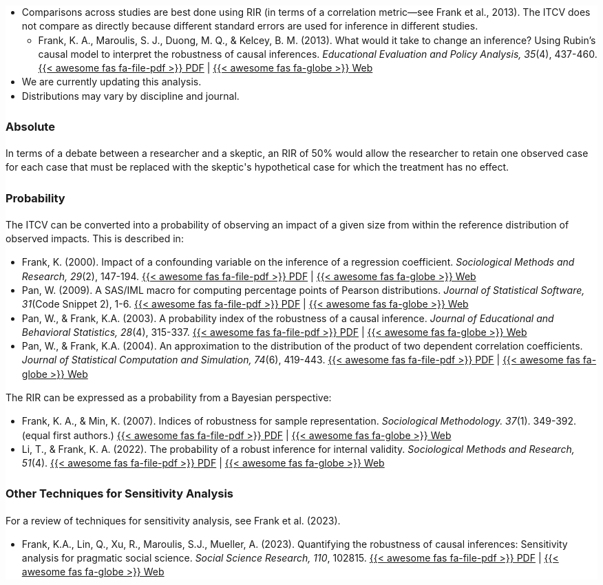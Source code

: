 - Comparisons across studies are best done using RIR (in terms of a correlation metric&#8212;see Frank et al., 2013). The ITCV does not compare as directly because different standard errors are used for inference in different studies.
  - Frank, K. A., Maroulis, S. J., Duong, M. Q., & Kelcey, B. M. (2013). What would it take to change an inference? Using Rubin’s causal model to interpret the robustness of causal inferences. *Educational Evaluation and Policy Analysis, 35*(4), 437-460. [{{< awesome fas fa-file-pdf >}} PDF](/page/publications/frank-maroulis-duong-kelcey-2013.pdf) | [{{< awesome fas fa-globe >}} Web](https://doi.org/10.3102/0162373713493129)
- We are currently updating this analysis. 
- Distributions may vary by discipline and journal.

### Absolute

In terms of a debate between a researcher and a skeptic, an RIR of 50% would allow the researcher to retain one observed case for each case that must be replaced with the skeptic's hypothetical case for which the treatment has no effect.

### Probability

The ITCV can be converted into a probability of observing an impact of a given size from within the reference distribution of observed impacts. This is described in:

- Frank, K. (2000). Impact of a confounding variable on the inference of a regression coefficient. *Sociological Methods and Research, 29*(2), 147-194. [{{< awesome fas fa-file-pdf >}} PDF](/page/publications/frank-2000.pdf) | [{{< awesome fas fa-globe >}} Web](https://doi.org/10.1177/0049124100029002001)
- Pan, W. (2009). A SAS/IML macro for computing percentage points of Pearson distributions. *Journal of Statistical Software, 31*(Code Snippet 2), 1-6. [{{< awesome fas fa-file-pdf >}} PDF](/page/publications/pan-2009.pdf) | [{{< awesome fas fa-globe >}} Web](https://doi.org/10.18637/jss.v031.c02)
- Pan, W., & Frank, K.A. (2003). A probability index of the robustness of a causal inference. *Journal of Educational and Behavioral Statistics, 28*(4), 315-337. [{{< awesome fas fa-file-pdf >}} PDF](/page/publications/pan-frank-2003.pdf) | [{{< awesome fas fa-globe >}} Web](https://doi.org/10.3102/10769986028004315)
- Pan, W., & Frank, K.A. (2004). An approximation to the distribution of the product of two dependent correlation coefficients. *Journal of Statistical Computation and Simulation, 74*(6), 419-443. [{{< awesome fas fa-file-pdf >}} PDF](/page/publications/pan-frank-2004.pdf) | [{{< awesome fas fa-globe >}} Web](https://doi.org/10.1080/00949650310001596822)

The RIR can be expressed as a probability from a Bayesian perspective:

- Frank, K. A., & Min, K. (2007). Indices of robustness for sample representation. *Sociological Methodology. 37*(1). 349-392. (equal first authors.) [{{< awesome fas fa-file-pdf >}} PDF](/page/publications/frank-min-2007.pdf) | [{{< awesome fas fa-globe >}} Web](https://doi.org/10.1111/j.1467-9531.2007.00186.x)
- Li, T., & Frank, K. A. (2022). The probability of a robust inference for internal validity. *Sociological Methods and Research, 51*(4). [{{< awesome fas fa-file-pdf >}} PDF](/page/publications/li-frank-2022.pdf) | [{{< awesome fas fa-globe >}} Web](https://doi.org/10.1177/0049124120914922)

### Other Techniques for Sensitivity Analysis

For a review of techniques for sensitivity analysis, see Frank et al. (2023).

- Frank, K.A., Lin, Q., Xu, R., Maroulis, S.J., Mueller, A. (2023). Quantifying the robustness of causal inferences: Sensitivity analysis for pragmatic social science. *Social Science Research, 110*, 102815. [{{< awesome fas fa-file-pdf >}} PDF](/page/publications/frank-lin-xu-maroulis-mueller-2023.pdf) | [{{< awesome fas fa-globe >}} Web](https://doi.org/10.1016/j.ssresearch.2022.102815)
